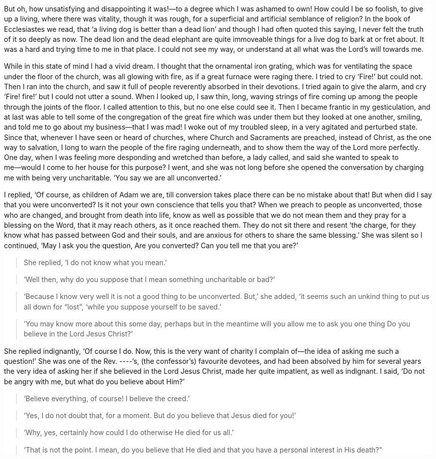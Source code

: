 But oh, how unsatisfying and disappointing it was!―to a degree which I was ashamed to own! How could I be so foolish, to give up a living, where there was vitality, though it was rough, for a superficial and artificial semblance of religion? In the book of Ecclesiastes we read, that ‘a living dog is better than a dead lion’ and though I had often quoted this saying, I never felt the truth of it so deeply as now. The dead lion and the dead elephant are quite immoveable things for a live dog to bark at or fret about. It was a hard and trying time to me in that place. I could not see my way, or understand at all what was the Lord’s will towards me.

While in this state of mind I had a vivid dream. I thought that the ornamental iron grating, which was for ventilating the space under the floor of the church, was all glowing with fire, as if a great furnace were raging there. I tried to cry ‘Fire!’ but could not. Then I ran into the church, and saw it full of people reverently absorbed in their devotions. I tried again to give the alarm, and cry ‘Fire! fire!’ but I could not utter a sound. When I looked up, I saw thin, long, waving strings of fire coming up among the people through the joints of the floor. I called attention to this, but no one else could see it. Then I became frantic in my gesticulation, and at last was able to tell some of the congregation of the great fire which was under them but they looked at one another, smiling, and told me to go about my business―that I was mad! I woke out of my troubled sleep, in a very agitated and perturbed state. Since that, whenever I have seen or heard of churches, where Church and Sacraments are preached, instead of Christ, as the one way to salvation, I long to warn the people of the fire raging underneath, and to show them the way of the Lord more perfectly. One day, when I was feeling more desponding and wretched than before, a lady called, and said she wanted to speak to me―would I come to her house for this purpose? I went, and she was not long before she opened the conversation by charging me with being very uncharitable. ‘You say we are all unconverted.’

I replied, ‘Of course, as children of Adam we are, till conversion takes place there can be no mistake about that! But when did I say that you were unconverted? Is it not your own conscience that tells you that? When we preach to people as unconverted, those who are changed, and brought from death into life, know as well as possible that we do not mean them and they pray for a blessing on the Word, that it may reach others, as it once reached them. They do not sit there and resent ‘the charge, for they know what has passed between God and their souls, and are anxious for others to share the same blessing.’ She was silent so I continued, ‘May I ask you the question, Are you converted? Can you tell me that you are?’

>She replied, ‘I do not know what you mean.’

>‘Well then, why do you suppose that I mean something uncharitable or bad?’

>‘Because I know very well it is not a good thing to be unconverted. But,’ she added, ‘it seems such an unkind thing to put us all down for “lost”, ‘while you suppose yourself to be saved.’

>‘You may know more about this some day, perhaps but in the meantime will you allow me to ask you one thing Do you believe in the Lord Jesus Christ?’

She replied indignantly, ‘Of course I do. Now, this is the very want of charity I complain of―the idea of asking me such a question!’ She was one of the Rev. ----’s, (the confessor’s) favourite devotees, and had been absolved by him for several years the very idea of asking her if she believed in the Lord Jesus Christ, made her quite impatient, as well as indignant. I said, ‘Do not be angry with me, but what do you believe about Him?’

>‘Believe everything, of course! I believe the creed.’

>‘Yes, I do not doubt that, for a moment. But do you believe that Jesus died for you!’

>‘Why, yes, certainly how could I do otherwise He died for us all.’

>‘That is not the point. I mean, do you believe that He died and that you have a personal interest in His death?”
